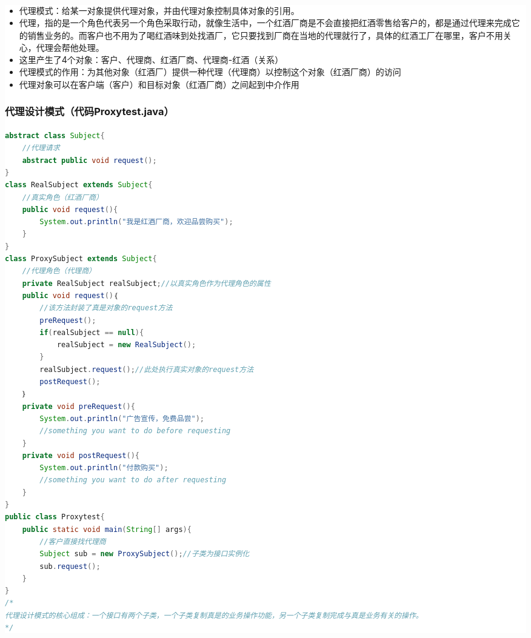 - 代理模式：给某一对象提供代理对象，并由代理对象控制具体对象的引用。  
- 代理，指的是一个角色代表另一个角色采取行动，就像生活中，一个红酒厂商是不会直接把红酒零售给客户的，都是通过代理来完成它的销售业务的。而客户也不用为了喝红酒味到处找酒厂，它只要找到厂商在当地的代理就行了，具体的红酒工厂在哪里，客户不用关心，代理会帮他处理。  
- 这里产生了4个对象：客户、代理商、红酒厂商、代理商-红酒（关系）  
- 代理模式的作用：为其他对象（红酒厂）提供一种代理（代理商）以控制这个对象（红酒厂商）的访问  
- 代理对象可以在客户端（客户）和目标对象（红酒厂商）之间起到中介作用  

### 代理设计模式（代码Proxytest.java）
```java
abstract class Subject{
	//代理请求
    abstract public void request();
}
class RealSubject extends Subject{
	//真实角色（红酒厂商）
    public void request(){
    	System.out.println("我是红酒厂商，欢迎品尝购买");
    }
}
class ProxySubject extends Subject{
	//代理角色（代理商）
    private RealSubject realSubject;//以真实角色作为代理角色的属性
    public void request()｛
    	//该方法封装了真是对象的request方法
    	preRequest();
        if(realSubject == null){
        	realSubject = new RealSubject();
        }
        realSubject.request();//此处执行真实对象的request方法
        postRequest();
    ｝
    private void preRequest(){
		System.out.println("广告宣传，免费品尝");
        //something you want to do before requesting
	}
    private void postRequest(){
    	System.out.println("付款购买");
        //something you want to do after requesting
    }
}
public class Proxytest{
	public static void main(String[] args){
    	//客户直接找代理商
        Subject sub = new ProxySubject();//子类为接口实例化
        sub.request();
    }
}
/*
代理设计模式的核心组成：一个接口有两个子类，一个子类复制真是的业务操作功能，另一个子类复制完成与真是业务有关的操作。
*/

```
